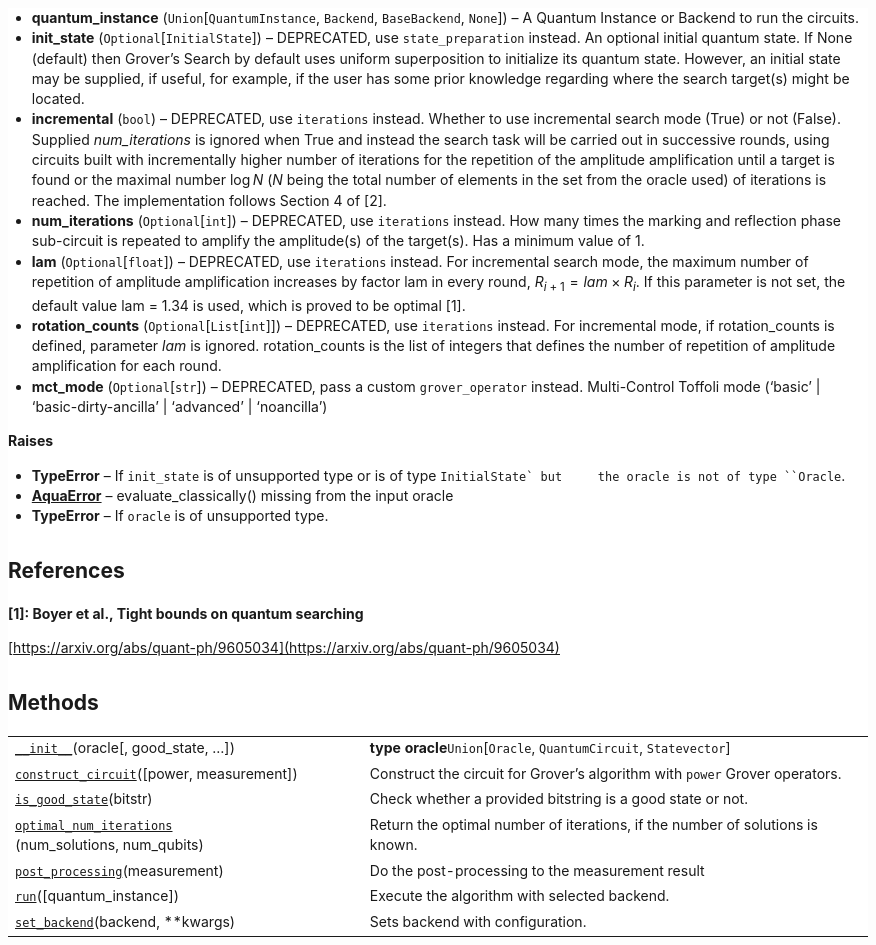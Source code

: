 *   **quantum\_instance** (`Union`\[`QuantumInstance`, `Backend`, `BaseBackend`, `None`]) – A Quantum Instance or Backend to run the circuits.
*   **init\_state** (`Optional`\[`InitialState`]) – DEPRECATED, use `state_preparation` instead. An optional initial quantum state. If None (default) then Grover’s Search by default uses uniform superposition to initialize its quantum state. However, an initial state may be supplied, if useful, for example, if the user has some prior knowledge regarding where the search target(s) might be located.
*   **incremental** (`bool`) – DEPRECATED, use `iterations` instead. Whether to use incremental search mode (True) or not (False). Supplied *num\_iterations* is ignored when True and instead the search task will be carried out in successive rounds, using circuits built with incrementally higher number of iterations for the repetition of the amplitude amplification until a target is found or the maximal number $\log N$ ($N$ being the total number of elements in the set from the oracle used) of iterations is reached. The implementation follows Section 4 of \[2].
*   **num\_iterations** (`Optional`\[`int`]) – DEPRECATED, use `iterations` instead. How many times the marking and reflection phase sub-circuit is repeated to amplify the amplitude(s) of the target(s). Has a minimum value of 1.
*   **lam** (`Optional`\[`float`]) – DEPRECATED, use `iterations` instead. For incremental search mode, the maximum number of repetition of amplitude amplification increases by factor lam in every round, $R_{i+1} = lam \times R_{i}$. If this parameter is not set, the default value lam = 1.34 is used, which is proved to be optimal \[1].
*   **rotation\_counts** (`Optional`\[`List`\[`int`]]) – DEPRECATED, use `iterations` instead. For incremental mode, if rotation\_counts is defined, parameter *lam* is ignored. rotation\_counts is the list of integers that defines the number of repetition of amplitude amplification for each round.
*   **mct\_mode** (`Optional`\[`str`]) – DEPRECATED, pass a custom `grover_operator` instead. Multi-Control Toffoli mode (‘basic’ | ‘basic-dirty-ancilla’ | ‘advanced’ | ‘noancilla’)

**Raises**

*   **TypeError** – If `init_state` is of unsupported type or is of type ```InitialState` but     the oracle is not of type ``Oracle```.
*   [**AquaError**](qiskit.aqua.AquaError#qiskit.aqua.AquaError "qiskit.aqua.AquaError") – evaluate\_classically() missing from the input oracle
*   **TypeError** – If `oracle` is of unsupported type.

## References

**\[1]: Boyer et al., Tight bounds on quantum searching**

[https://arxiv.org/abs/quant-ph/9605034](https://arxiv.org/abs/quant-ph/9605034)

## Methods

|                                                                                                                                                                       |                                                                               |
| --------------------------------------------------------------------------------------------------------------------------------------------------------------------- | ----------------------------------------------------------------------------- |
| [`__init__`](#qiskit.aqua.algorithms.Grover.__init__ "qiskit.aqua.algorithms.Grover.__init__")(oracle\[, good\_state, …])                                             | **type oracle**`Union`\[`Oracle`, `QuantumCircuit`, `Statevector`]            |
| [`construct_circuit`](#qiskit.aqua.algorithms.Grover.construct_circuit "qiskit.aqua.algorithms.Grover.construct_circuit")(\[power, measurement])                      | Construct the circuit for Grover’s algorithm with `power` Grover operators.   |
| [`is_good_state`](#qiskit.aqua.algorithms.Grover.is_good_state "qiskit.aqua.algorithms.Grover.is_good_state")(bitstr)                                                 | Check whether a provided bitstring is a good state or not.                    |
| [`optimal_num_iterations`](#qiskit.aqua.algorithms.Grover.optimal_num_iterations "qiskit.aqua.algorithms.Grover.optimal_num_iterations")(num\_solutions, num\_qubits) | Return the optimal number of iterations, if the number of solutions is known. |
| [`post_processing`](#qiskit.aqua.algorithms.Grover.post_processing "qiskit.aqua.algorithms.Grover.post_processing")(measurement)                                      | Do the post-processing to the measurement result                              |
| [`run`](#qiskit.aqua.algorithms.Grover.run "qiskit.aqua.algorithms.Grover.run")(\[quantum\_instance])                                                                 | Execute the algorithm with selected backend.                                  |
| [`set_backend`](#qiskit.aqua.algorithms.Grover.set_backend "qiskit.aqua.algorithms.Grover.set_backend")(backend, \*\*kwargs)                                          | Sets backend with configuration.                                              |
